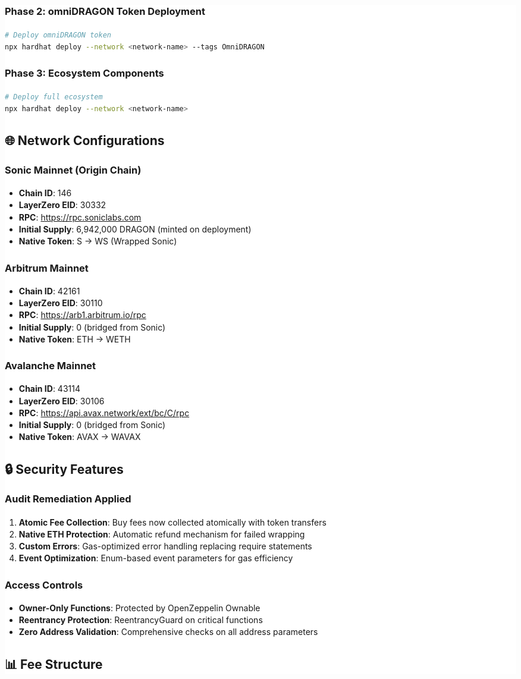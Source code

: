 ### Phase 2: omniDRAGON Token Deployment
```bash
# Deploy omniDRAGON token
npx hardhat deploy --network <network-name> --tags OmniDRAGON
```

### Phase 3: Ecosystem Components
```bash
# Deploy full ecosystem
npx hardhat deploy --network <network-name>
```

## 🌐 Network Configurations

### Sonic Mainnet (Origin Chain)
- **Chain ID**: 146
- **LayerZero EID**: 30332
- **RPC**: https://rpc.soniclabs.com
- **Initial Supply**: 6,942,000 DRAGON (minted on deployment)
- **Native Token**: S → WS (Wrapped Sonic)

### Arbitrum Mainnet
- **Chain ID**: 42161
- **LayerZero EID**: 30110
- **RPC**: https://arb1.arbitrum.io/rpc
- **Initial Supply**: 0 (bridged from Sonic)
- **Native Token**: ETH → WETH

### Avalanche Mainnet
- **Chain ID**: 43114
- **LayerZero EID**: 30106
- **RPC**: https://api.avax.network/ext/bc/C/rpc
- **Initial Supply**: 0 (bridged from Sonic)
- **Native Token**: AVAX → WAVAX

## 🔒 Security Features

### Audit Remediation Applied
1. **Atomic Fee Collection**: Buy fees now collected atomically with token transfers
2. **Native ETH Protection**: Automatic refund mechanism for failed wrapping
3. **Custom Errors**: Gas-optimized error handling replacing require statements
4. **Event Optimization**: Enum-based event parameters for gas efficiency

### Access Controls
- **Owner-Only Functions**: Protected by OpenZeppelin Ownable
- **Reentrancy Protection**: ReentrancyGuard on critical functions
- **Zero Address Validation**: Comprehensive checks on all address parameters

## 📊 Fee Structure
